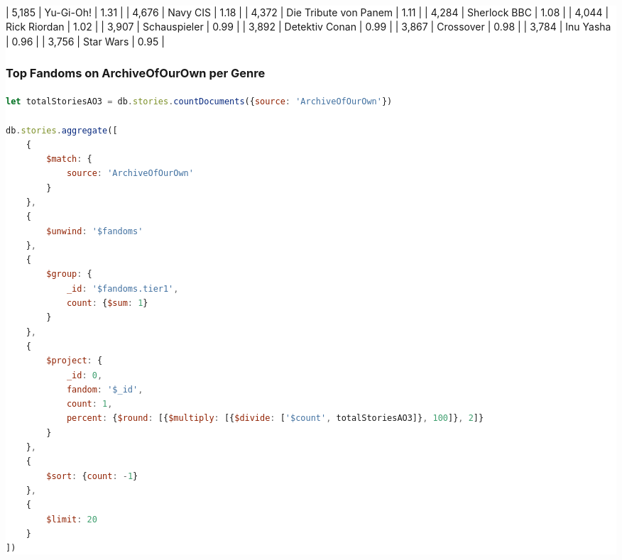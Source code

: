 | 5,185  | Yu-Gi-Oh!             | 1.31    |
| 4,676  | Navy CIS              | 1.18    |
| 4,372  | Die Tribute von Panem | 1.11    |
| 4,284  | Sherlock BBC          | 1.08    |
| 4,044  | Rick Riordan          | 1.02    |
| 3,907  | Schauspieler          | 0.99    |
| 3,892  | Detektiv Conan        | 0.99    |
| 3,867  | Crossover             | 0.98    |
| 3,784  | Inu Yasha             | 0.96    |
| 3,756  | Star Wars             | 0.95    |

### Top Fandoms on ArchiveOfOurOwn per Genre

```javascript
let totalStoriesAO3 = db.stories.countDocuments({source: 'ArchiveOfOurOwn'})

db.stories.aggregate([
	{
		$match: {
			source: 'ArchiveOfOurOwn'
		}
	},
	{
		$unwind: '$fandoms'
	},
	{
		$group: {
			_id: '$fandoms.tier1',
			count: {$sum: 1}
		}
	},
	{
		$project: {
			_id: 0,
			fandom: '$_id',
			count: 1,
			percent: {$round: [{$multiply: [{$divide: ['$count', totalStoriesAO3]}, 100]}, 2]}
		}
	},
	{
		$sort: {count: -1}
	},
	{
		$limit: 20
	}
])
```
